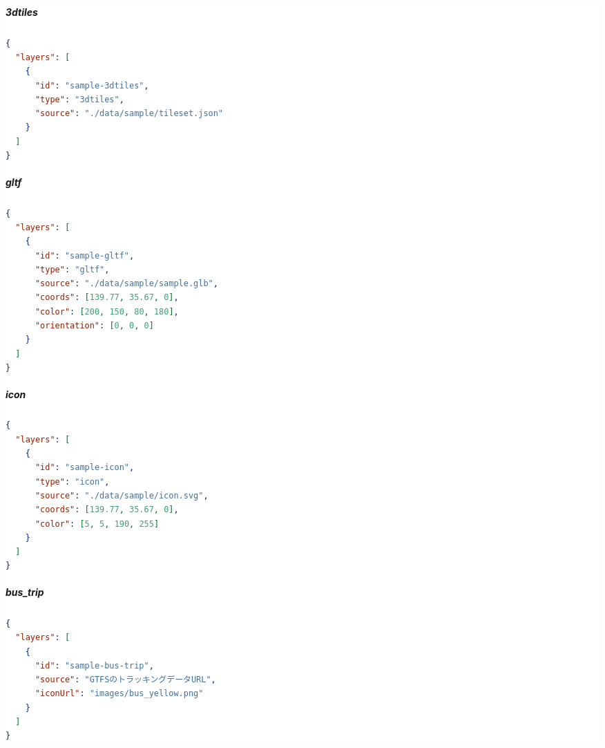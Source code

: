 ##### 3dtiles

```json
{
  "layers": [
    {
      "id": "sample-3dtiles",
      "type": "3dtiles",
      "source": "./data/sample/tileset.json"
    }
  ]
}
```

##### gltf

```json
{
  "layers": [
    {
      "id": "sample-gltf",
      "type": "gltf",
      "source": "./data/sample/sample.glb",
      "coords": [139.77, 35.67, 0],
      "color": [200, 150, 80, 180],
      "orientation": [0, 0, 0]
    }
  ]
}
```

##### icon

```json
{
  "layers": [
    {
      "id": "sample-icon",
      "type": "icon",
      "source": "./data/sample/icon.svg",
      "coords": [139.77, 35.67, 0],
      "color": [5, 5, 190, 255]
    }
  ]
}
```

##### bus_trip

```json
{
  "layers": [
    {
      "id": "sample-bus-trip",
      "source": "GTFSのトラッキングデータURL",
      "iconUrl": "images/bus_yellow.png"
    }
  ]
}
```
